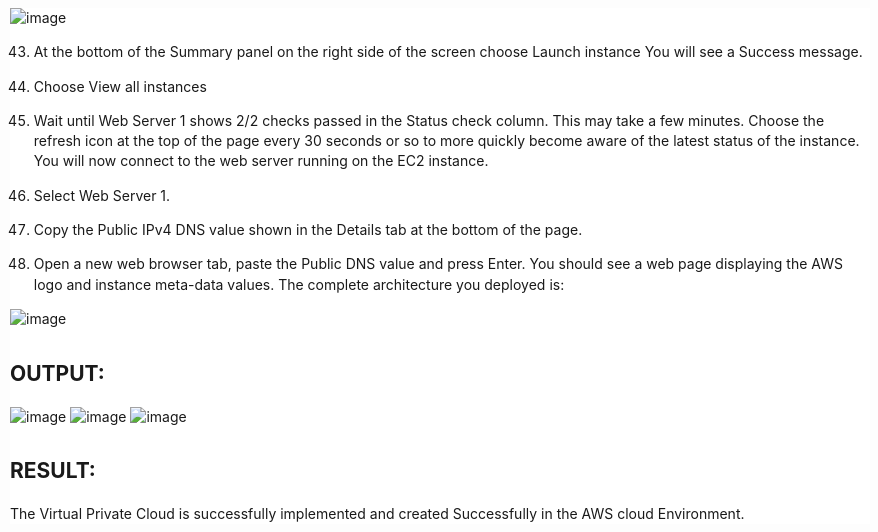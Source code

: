 <img width="790" height="276" alt="image" src="https://github.com/user-attachments/assets/cf4a5ee9-772e-4636-9184-026281370db5" />

43. At the bottom of the Summary panel on the right side of the screen choose Launch instance
You will see a Success message.

45. Choose View all instances
46. Wait until Web Server 1 shows 2/2 checks passed in the Status check column.
This may take a few minutes. Choose the refresh icon at the top of the page every 30 seconds or so to more quickly become
aware of the latest status of the instance.
You will now connect to the web server running on the EC2 instance.
47. Select Web Server 1.
48. Copy the Public IPv4 DNS value shown in the Details tab at the bottom of the page.
49. Open a new web browser tab, paste the Public DNS value and press Enter.
You should see a web page displaying the AWS logo and instance meta-data values.
The complete architecture you deployed is:

<img width="764" height="407" alt="image" src="https://github.com/user-attachments/assets/8e020874-e780-43a7-8b8a-a0d2a9501fd7" />

## OUTPUT:
<img width="1155" height="622" alt="image" src="https://github.com/user-attachments/assets/7bee7920-0c8c-4a43-a3e8-30e373d0fb81" />
<img width="1157" height="621" alt="image" src="https://github.com/user-attachments/assets/2bb730b9-70a0-465f-ab74-382028804255" />
<img width="1154" height="619" alt="image" src="https://github.com/user-attachments/assets/763ecea8-4d3c-4260-b9bf-168126994639" />

## RESULT:

The Virtual Private Cloud is successfully implemented and created Successfully in the AWS cloud Environment.
